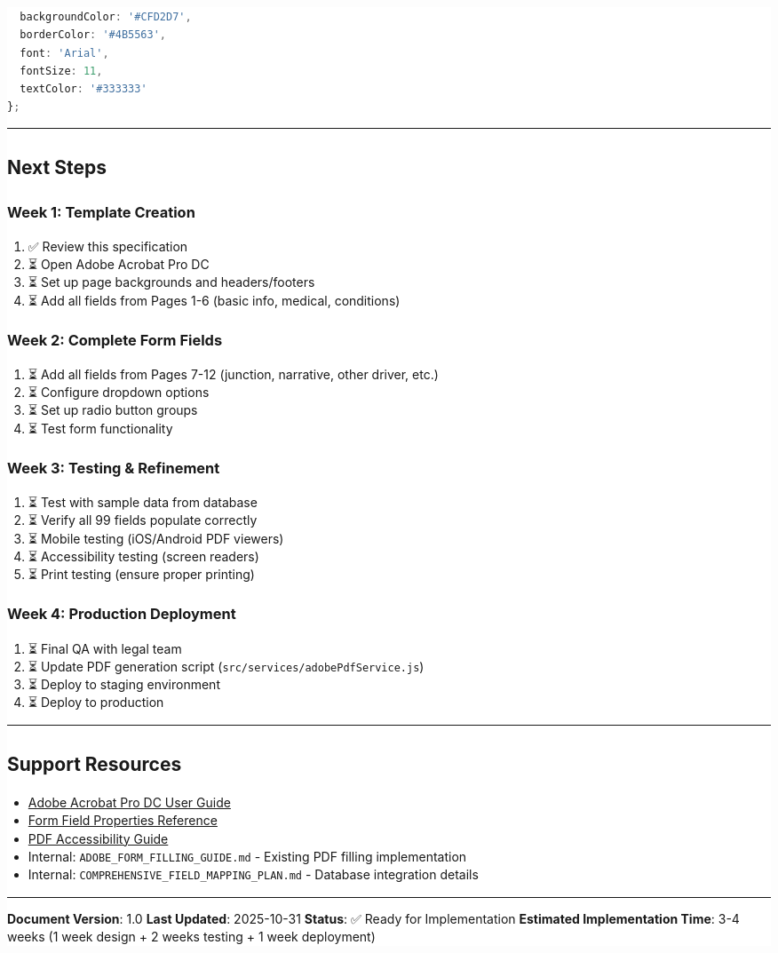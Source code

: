 ```javascript
  backgroundColor: '#CFD2D7',
  borderColor: '#4B5563',
  font: 'Arial',
  fontSize: 11,
  textColor: '#333333'
};
```

---

## Next Steps

### Week 1: Template Creation
1. ✅ Review this specification
2. ⏳ Open Adobe Acrobat Pro DC
3. ⏳ Set up page backgrounds and headers/footers
4. ⏳ Add all fields from Pages 1-6 (basic info, medical, conditions)

### Week 2: Complete Form Fields
1. ⏳ Add all fields from Pages 7-12 (junction, narrative, other driver, etc.)
2. ⏳ Configure dropdown options
3. ⏳ Set up radio button groups
4. ⏳ Test form functionality

### Week 3: Testing & Refinement
1. ⏳ Test with sample data from database
2. ⏳ Verify all 99 fields populate correctly
3. ⏳ Mobile testing (iOS/Android PDF viewers)
4. ⏳ Accessibility testing (screen readers)
5. ⏳ Print testing (ensure proper printing)

### Week 4: Production Deployment
1. ⏳ Final QA with legal team
2. ⏳ Update PDF generation script (`src/services/adobePdfService.js`)
3. ⏳ Deploy to staging environment
4. ⏳ Deploy to production

---

## Support Resources

- [Adobe Acrobat Pro DC User Guide](https://helpx.adobe.com/acrobat/using/create-fill-pdf-forms.html)
- [Form Field Properties Reference](https://helpx.adobe.com/acrobat/using/form-field-properties.html)
- [PDF Accessibility Guide](https://www.adobe.com/accessibility/pdf/pdf-accessibility-overview.html)
- Internal: `ADOBE_FORM_FILLING_GUIDE.md` - Existing PDF filling implementation
- Internal: `COMPREHENSIVE_FIELD_MAPPING_PLAN.md` - Database integration details

---

**Document Version**: 1.0
**Last Updated**: 2025-10-31
**Status**: ✅ Ready for Implementation
**Estimated Implementation Time**: 3-4 weeks (1 week design + 2 weeks testing + 1 week deployment)

